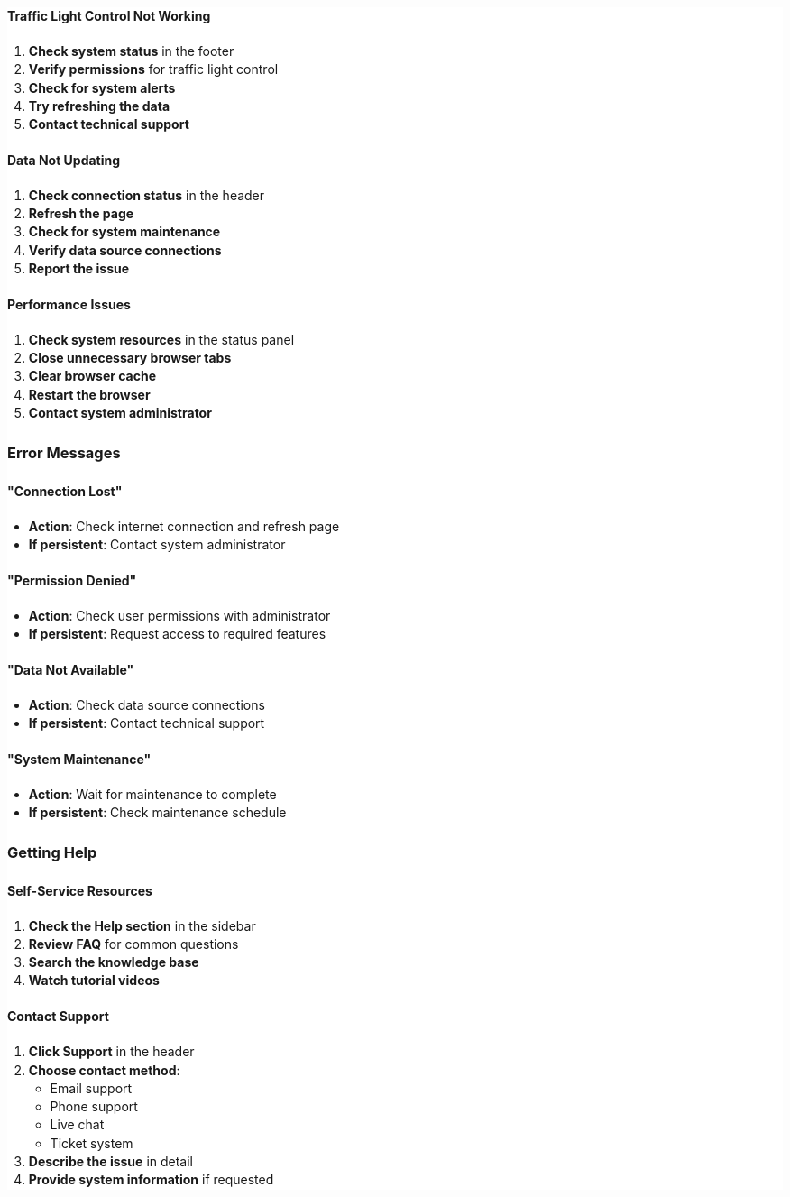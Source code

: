 #### Traffic Light Control Not Working
1. **Check system status** in the footer
2. **Verify permissions** for traffic light control
3. **Check for system alerts**
4. **Try refreshing the data**
5. **Contact technical support**

#### Data Not Updating
1. **Check connection status** in the header
2. **Refresh the page**
3. **Check for system maintenance**
4. **Verify data source connections**
5. **Report the issue**

#### Performance Issues
1. **Check system resources** in the status panel
2. **Close unnecessary browser tabs**
3. **Clear browser cache**
4. **Restart the browser**
5. **Contact system administrator**

### Error Messages

#### "Connection Lost"
- **Action**: Check internet connection and refresh page
- **If persistent**: Contact system administrator

#### "Permission Denied"
- **Action**: Check user permissions with administrator
- **If persistent**: Request access to required features

#### "Data Not Available"
- **Action**: Check data source connections
- **If persistent**: Contact technical support

#### "System Maintenance"
- **Action**: Wait for maintenance to complete
- **If persistent**: Check maintenance schedule

### Getting Help

#### Self-Service Resources
1. **Check the Help section** in the sidebar
2. **Review FAQ** for common questions
3. **Search the knowledge base**
4. **Watch tutorial videos**

#### Contact Support
1. **Click Support** in the header
2. **Choose contact method**:
   - Email support
   - Phone support
   - Live chat
   - Ticket system
3. **Describe the issue** in detail
4. **Provide system information** if requested
